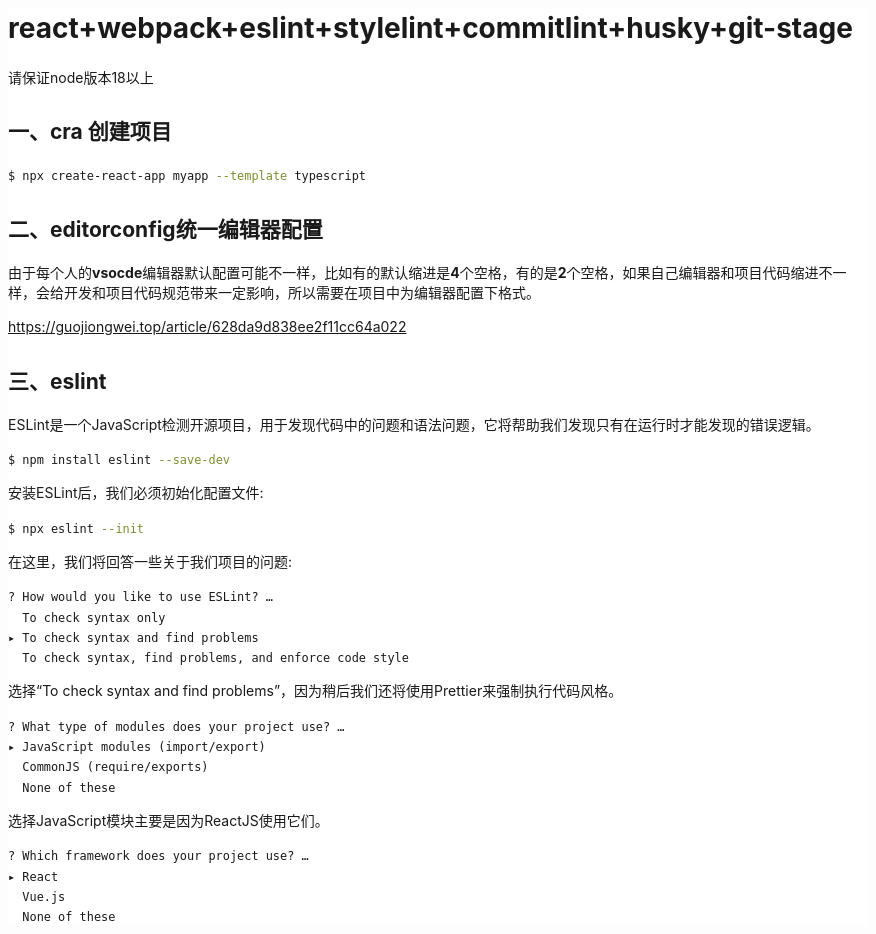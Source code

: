 # react+webpack+eslint+stylelint+commitlint+husky+git-stage

请保证node版本18以上

## 一、cra 创建项目
```sh
$ npx create-react-app myapp --template typescript
```

## 二、editorconfig统一编辑器配置

由于每个人的**vsocde**编辑器默认配置可能不一样，比如有的默认缩进是**4**个空格，有的是**2**个空格，如果自己编辑器和项目代码缩进不一样，会给开发和项目代码规范带来一定影响，所以需要在项目中为编辑器配置下格式。

https://guojiongwei.top/article/628da9d838ee2f11cc64a022

## 三、eslint

ESLint是一个JavaScript检测开源项目，用于发现代码中的问题和语法问题，它将帮助我们发现只有在运行时才能发现的错误逻辑。

```sh
$ npm install eslint --save-dev
```

安装ESLint后，我们必须初始化配置文件:

```sh
$ npx eslint --init
```

在这里，我们将回答一些关于我们项目的问题:

```apl
? How would you like to use ESLint? … 
  To check syntax only
▸ To check syntax and find problems
  To check syntax, find problems, and enforce code style
```

选择“To check syntax and find problems”，因为稍后我们还将使用Prettier来强制执行代码风格。

```apl
? What type of modules does your project use? … 
▸ JavaScript modules (import/export)
  CommonJS (require/exports)
  None of these
```

选择JavaScript模块主要是因为ReactJS使用它们。

```apl
? Which framework does your project use? … 
▸ React
  Vue.js
  None of these
```
